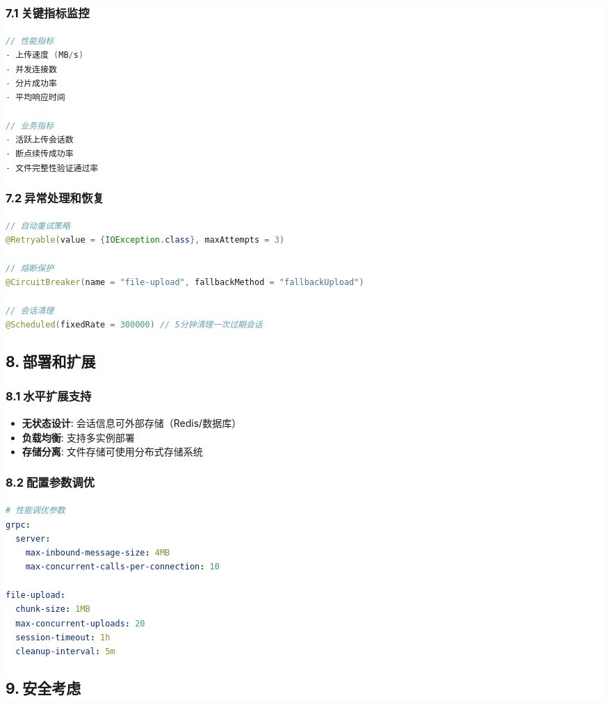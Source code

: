### 7.1 关键指标监控
```java
// 性能指标
- 上传速度 (MB/s)
- 并发连接数
- 分片成功率
- 平均响应时间

// 业务指标  
- 活跃上传会话数
- 断点续传成功率
- 文件完整性验证通过率
```

### 7.2 异常处理和恢复
```java
// 自动重试策略
@Retryable(value = {IOException.class}, maxAttempts = 3)

// 熔断保护
@CircuitBreaker(name = "file-upload", fallbackMethod = "fallbackUpload")

// 会话清理
@Scheduled(fixedRate = 300000) // 5分钟清理一次过期会话
```

## 8. 部署和扩展

### 8.1 水平扩展支持
- **无状态设计**: 会话信息可外部存储（Redis/数据库）
- **负载均衡**: 支持多实例部署
- **存储分离**: 文件存储可使用分布式存储系统

### 8.2 配置参数调优
```yaml
# 性能调优参数
grpc:
  server:
    max-inbound-message-size: 4MB
    max-concurrent-calls-per-connection: 10
    
file-upload:
  chunk-size: 1MB
  max-concurrent-uploads: 20
  session-timeout: 1h
  cleanup-interval: 5m
```

## 9. 安全考虑
